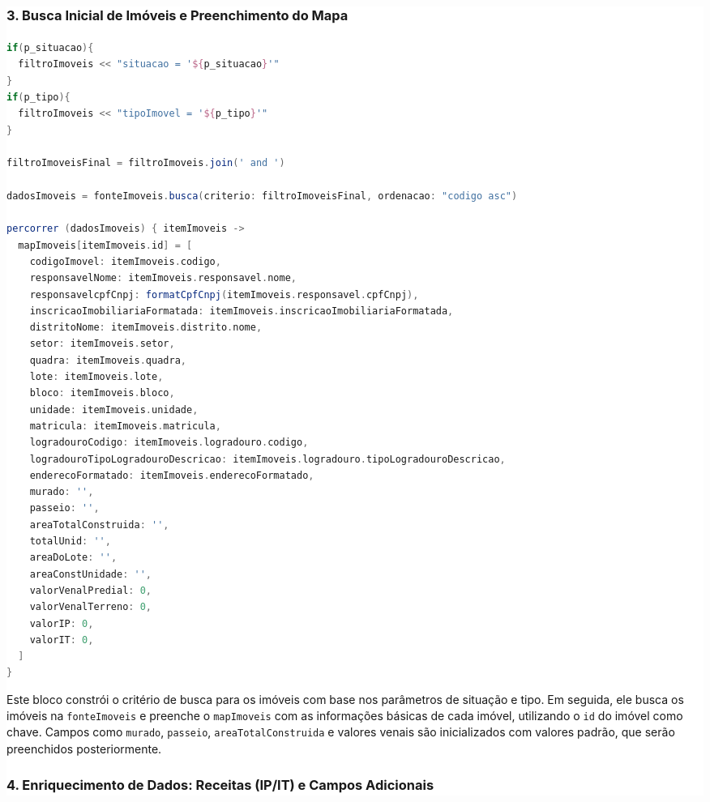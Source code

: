 ### 3. Busca Inicial de Imóveis e Preenchimento do Mapa

```groovy
if(p_situacao){
  filtroImoveis << "situacao = '${p_situacao}'"
}
if(p_tipo){
  filtroImoveis << "tipoImovel = '${p_tipo}'"
}

filtroImoveisFinal = filtroImoveis.join(' and ')

dadosImoveis = fonteImoveis.busca(criterio: filtroImoveisFinal, ordenacao: "codigo asc")

percorrer (dadosImoveis) { itemImoveis -> 
  mapImoveis[itemImoveis.id] = [
    codigoImovel: itemImoveis.codigo,
    responsavelNome: itemImoveis.responsavel.nome,
    responsavelcpfCnpj: formatCpfCnpj(itemImoveis.responsavel.cpfCnpj),
    inscricaoImobiliariaFormatada: itemImoveis.inscricaoImobiliariaFormatada,
    distritoNome: itemImoveis.distrito.nome,
    setor: itemImoveis.setor,
    quadra: itemImoveis.quadra,
    lote: itemImoveis.lote,
    bloco: itemImoveis.bloco,
    unidade: itemImoveis.unidade,
    matricula: itemImoveis.matricula,
    logradouroCodigo: itemImoveis.logradouro.codigo,
    logradouroTipoLogradouroDescricao: itemImoveis.logradouro.tipoLogradouroDescricao,
    enderecoFormatado: itemImoveis.enderecoFormatado,
    murado: '',
    passeio: '',
    areaTotalConstruida: '',
    totalUnid: '',
    areaDoLote: '',
    areaConstUnidade: '',
    valorVenalPredial: 0,
    valorVenalTerreno: 0,
    valorIP: 0,
    valorIT: 0,
  ]
}
```

Este bloco constrói o critério de busca para os imóveis com base nos parâmetros de situação e tipo. Em seguida, ele busca os imóveis na `fonteImoveis` e preenche o `mapImoveis` com as informações básicas de cada imóvel, utilizando o `id` do imóvel como chave. Campos como `murado`, `passeio`, `areaTotalConstruida` e valores venais são inicializados com valores padrão, que serão preenchidos posteriormente.

### 4. Enriquecimento de Dados: Receitas (IP/IT) e Campos Adicionais
